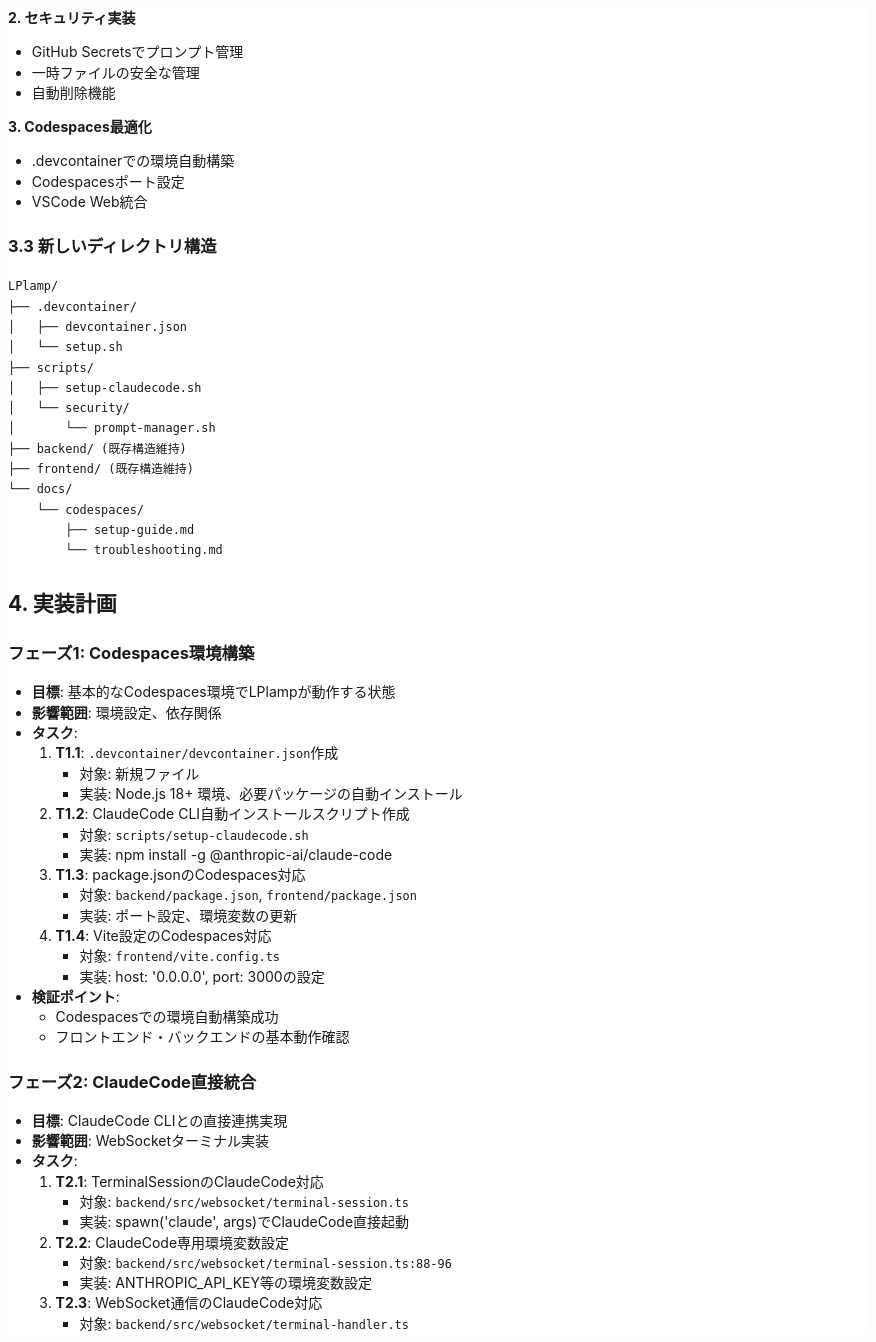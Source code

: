 **2. セキュリティ実装**
- GitHub Secretsでプロンプト管理
- 一時ファイルの安全な管理
- 自動削除機能

**3. Codespaces最適化**
- .devcontainerでの環境自動構築
- Codespacesポート設定
- VSCode Web統合

### 3.3 新しいディレクトリ構造

```
LPlamp/
├── .devcontainer/
│   ├── devcontainer.json
│   └── setup.sh
├── scripts/
│   ├── setup-claudecode.sh
│   └── security/
│       └── prompt-manager.sh
├── backend/ (既存構造維持)
├── frontend/ (既存構造維持)
└── docs/
    └── codespaces/
        ├── setup-guide.md
        └── troubleshooting.md
```

## 4. 実装計画

### フェーズ1: Codespaces環境構築
- **目標**: 基本的なCodespaces環境でLPlampが動作する状態
- **影響範囲**: 環境設定、依存関係
- **タスク**:
  1. **T1.1**: `.devcontainer/devcontainer.json`作成
     - 対象: 新規ファイル
     - 実装: Node.js 18+ 環境、必要パッケージの自動インストール
  2. **T1.2**: ClaudeCode CLI自動インストールスクリプト作成
     - 対象: `scripts/setup-claudecode.sh`
     - 実装: npm install -g @anthropic-ai/claude-code
  3. **T1.3**: package.jsonのCodespaces対応
     - 対象: `backend/package.json`, `frontend/package.json`
     - 実装: ポート設定、環境変数の更新
  4. **T1.4**: Vite設定のCodespaces対応
     - 対象: `frontend/vite.config.ts`
     - 実装: host: '0.0.0.0', port: 3000の設定
- **検証ポイント**:
  - Codespacesでの環境自動構築成功
  - フロントエンド・バックエンドの基本動作確認

### フェーズ2: ClaudeCode直接統合
- **目標**: ClaudeCode CLIとの直接連携実現
- **影響範囲**: WebSocketターミナル実装
- **タスク**:
  1. **T2.1**: TerminalSessionのClaudeCode対応
     - 対象: `backend/src/websocket/terminal-session.ts`
     - 実装: spawn('claude', args)でClaudeCode直接起動
  2. **T2.2**: ClaudeCode専用環境変数設定
     - 対象: `backend/src/websocket/terminal-session.ts:88-96`
     - 実装: ANTHROPIC_API_KEY等の環境変数設定
  3. **T2.3**: WebSocket通信のClaudeCode対応
     - 対象: `backend/src/websocket/terminal-handler.ts`